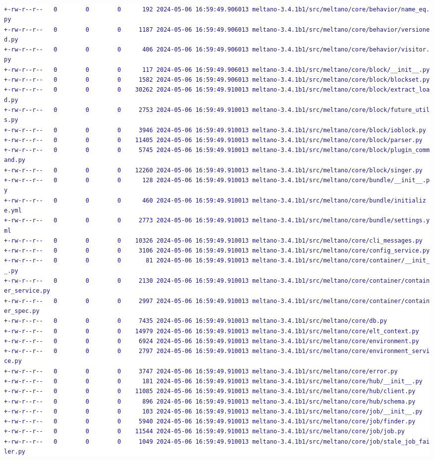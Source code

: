 ```diff
+-rw-r--r--   0        0        0      192 2024-05-06 16:59:49.906013 meltano-3.4.1b1/src/meltano/core/behavior/name_eq.py
+-rw-r--r--   0        0        0     1187 2024-05-06 16:59:49.906013 meltano-3.4.1b1/src/meltano/core/behavior/versioned.py
+-rw-r--r--   0        0        0      406 2024-05-06 16:59:49.906013 meltano-3.4.1b1/src/meltano/core/behavior/visitor.py
+-rw-r--r--   0        0        0      117 2024-05-06 16:59:49.906013 meltano-3.4.1b1/src/meltano/core/block/__init__.py
+-rw-r--r--   0        0        0     1582 2024-05-06 16:59:49.906013 meltano-3.4.1b1/src/meltano/core/block/blockset.py
+-rw-r--r--   0        0        0    30262 2024-05-06 16:59:49.910013 meltano-3.4.1b1/src/meltano/core/block/extract_load.py
+-rw-r--r--   0        0        0     2753 2024-05-06 16:59:49.910013 meltano-3.4.1b1/src/meltano/core/block/future_utils.py
+-rw-r--r--   0        0        0     3946 2024-05-06 16:59:49.910013 meltano-3.4.1b1/src/meltano/core/block/ioblock.py
+-rw-r--r--   0        0        0    11405 2024-05-06 16:59:49.910013 meltano-3.4.1b1/src/meltano/core/block/parser.py
+-rw-r--r--   0        0        0     5745 2024-05-06 16:59:49.910013 meltano-3.4.1b1/src/meltano/core/block/plugin_command.py
+-rw-r--r--   0        0        0    12260 2024-05-06 16:59:49.910013 meltano-3.4.1b1/src/meltano/core/block/singer.py
+-rw-r--r--   0        0        0      128 2024-05-06 16:59:49.910013 meltano-3.4.1b1/src/meltano/core/bundle/__init__.py
+-rw-r--r--   0        0        0      460 2024-05-06 16:59:49.910013 meltano-3.4.1b1/src/meltano/core/bundle/initialize.yml
+-rw-r--r--   0        0        0     2773 2024-05-06 16:59:49.910013 meltano-3.4.1b1/src/meltano/core/bundle/settings.yml
+-rw-r--r--   0        0        0    10326 2024-05-06 16:59:49.910013 meltano-3.4.1b1/src/meltano/core/cli_messages.py
+-rw-r--r--   0        0        0     3106 2024-05-06 16:59:49.910013 meltano-3.4.1b1/src/meltano/core/config_service.py
+-rw-r--r--   0        0        0       81 2024-05-06 16:59:49.910013 meltano-3.4.1b1/src/meltano/core/container/__init__.py
+-rw-r--r--   0        0        0     2130 2024-05-06 16:59:49.910013 meltano-3.4.1b1/src/meltano/core/container/container_service.py
+-rw-r--r--   0        0        0     2997 2024-05-06 16:59:49.910013 meltano-3.4.1b1/src/meltano/core/container/container_spec.py
+-rw-r--r--   0        0        0     7435 2024-05-06 16:59:49.910013 meltano-3.4.1b1/src/meltano/core/db.py
+-rw-r--r--   0        0        0    14979 2024-05-06 16:59:49.910013 meltano-3.4.1b1/src/meltano/core/elt_context.py
+-rw-r--r--   0        0        0     6924 2024-05-06 16:59:49.910013 meltano-3.4.1b1/src/meltano/core/environment.py
+-rw-r--r--   0        0        0     2797 2024-05-06 16:59:49.910013 meltano-3.4.1b1/src/meltano/core/environment_service.py
+-rw-r--r--   0        0        0     3747 2024-05-06 16:59:49.910013 meltano-3.4.1b1/src/meltano/core/error.py
+-rw-r--r--   0        0        0      181 2024-05-06 16:59:49.910013 meltano-3.4.1b1/src/meltano/core/hub/__init__.py
+-rw-r--r--   0        0        0    11085 2024-05-06 16:59:49.910013 meltano-3.4.1b1/src/meltano/core/hub/client.py
+-rw-r--r--   0        0        0      896 2024-05-06 16:59:49.910013 meltano-3.4.1b1/src/meltano/core/hub/schema.py
+-rw-r--r--   0        0        0      103 2024-05-06 16:59:49.910013 meltano-3.4.1b1/src/meltano/core/job/__init__.py
+-rw-r--r--   0        0        0     5940 2024-05-06 16:59:49.910013 meltano-3.4.1b1/src/meltano/core/job/finder.py
+-rw-r--r--   0        0        0    11544 2024-05-06 16:59:49.910013 meltano-3.4.1b1/src/meltano/core/job/job.py
+-rw-r--r--   0        0        0     1049 2024-05-06 16:59:49.910013 meltano-3.4.1b1/src/meltano/core/job/stale_job_failer.py
```